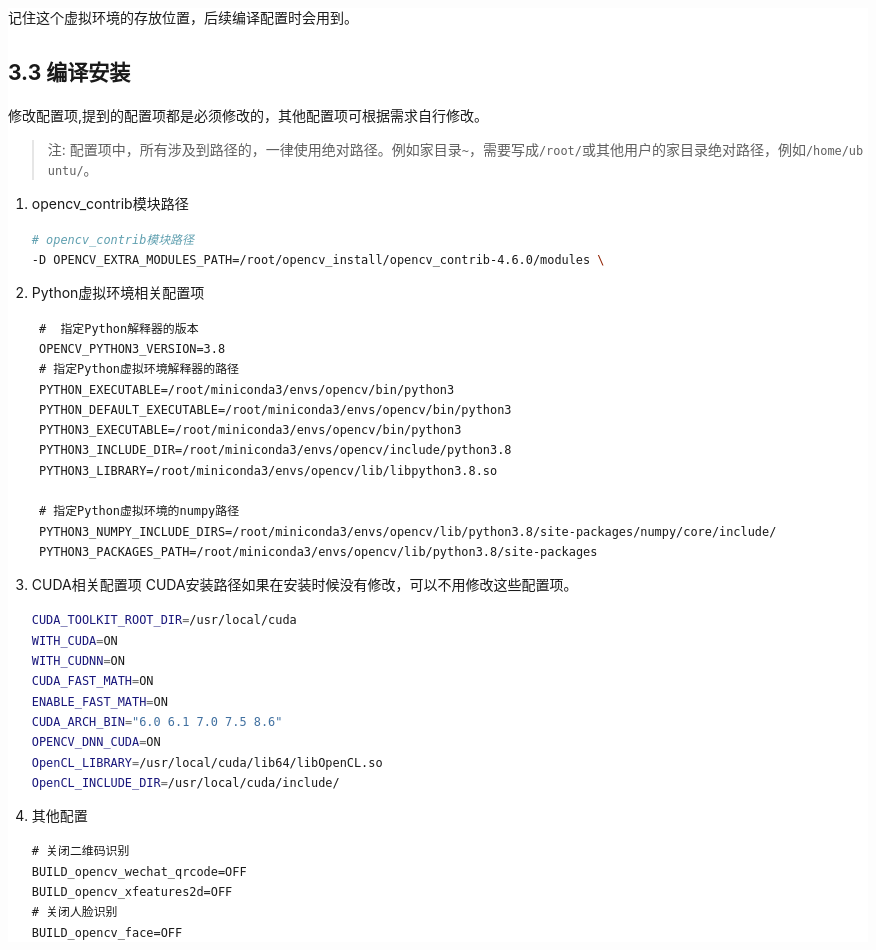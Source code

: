 记住这个虚拟环境的存放位置，后续编译配置时会用到。


## 3.3 编译安装

修改配置项,提到的配置项都是必须修改的，其他配置项可根据需求自行修改。

> 注: 配置项中，所有涉及到路径的，一律使用绝对路径。例如家目录`~`，需要写成`/root/`或其他用户的家目录绝对路径，例如`/home/ubuntu/`。

1. opencv_contrib模块路径

    ```bash
    # opencv_contrib模块路径
    -D OPENCV_EXTRA_MODULES_PATH=/root/opencv_install/opencv_contrib-4.6.0/modules \
    ```

2. Python虚拟环境相关配置项
   
   ```text
    #  指定Python解释器的版本
    OPENCV_PYTHON3_VERSION=3.8
    # 指定Python虚拟环境解释器的路径
    PYTHON_EXECUTABLE=/root/miniconda3/envs/opencv/bin/python3
    PYTHON_DEFAULT_EXECUTABLE=/root/miniconda3/envs/opencv/bin/python3
    PYTHON3_EXECUTABLE=/root/miniconda3/envs/opencv/bin/python3
    PYTHON3_INCLUDE_DIR=/root/miniconda3/envs/opencv/include/python3.8
    PYTHON3_LIBRARY=/root/miniconda3/envs/opencv/lib/libpython3.8.so
   
    # 指定Python虚拟环境的numpy路径
    PYTHON3_NUMPY_INCLUDE_DIRS=/root/miniconda3/envs/opencv/lib/python3.8/site-packages/numpy/core/include/
    PYTHON3_PACKAGES_PATH=/root/miniconda3/envs/opencv/lib/python3.8/site-packages
   ```

3. CUDA相关配置项
   CUDA安装路径如果在安装时候没有修改，可以不用修改这些配置项。

    ```bash
    CUDA_TOOLKIT_ROOT_DIR=/usr/local/cuda
    WITH_CUDA=ON
    WITH_CUDNN=ON
    CUDA_FAST_MATH=ON
    ENABLE_FAST_MATH=ON
    CUDA_ARCH_BIN="6.0 6.1 7.0 7.5 8.6"
    OPENCV_DNN_CUDA=ON
    OpenCL_LIBRARY=/usr/local/cuda/lib64/libOpenCL.so
    OpenCL_INCLUDE_DIR=/usr/local/cuda/include/
    ```

4. 其他配置

    ```
    # 关闭二维码识别
    BUILD_opencv_wechat_qrcode=OFF
    BUILD_opencv_xfeatures2d=OFF
    # 关闭人脸识别
    BUILD_opencv_face=OFF
    ```
